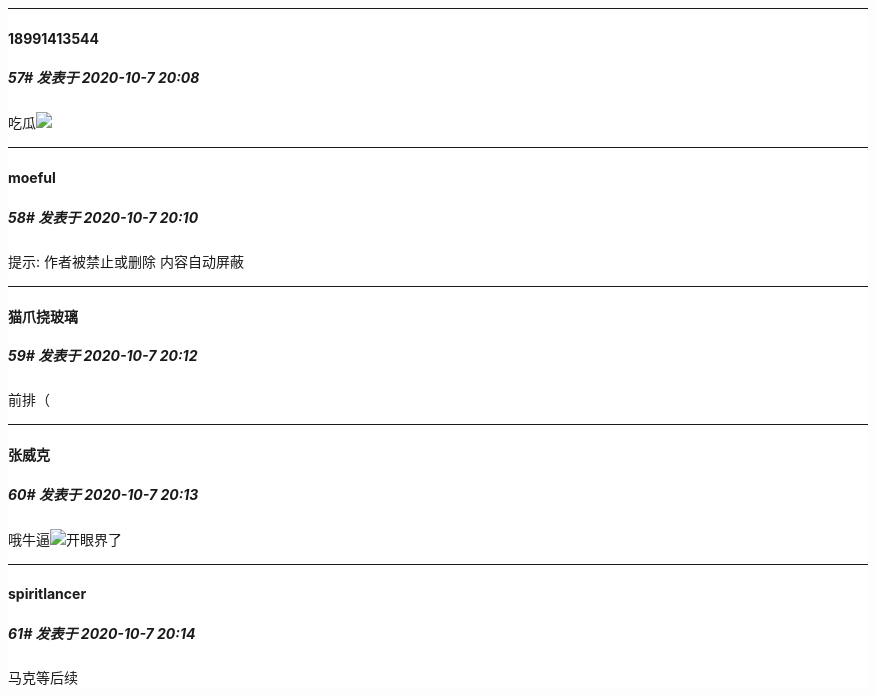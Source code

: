 
-----

####  18991413544  
##### 57#       发表于 2020-10-7 20:08




吃瓜<img src="https://static.saraba1st.com/image/smiley/face2017/033.png" referrerpolicy="no-referrer">







-----

####  moeful  
##### 58#       发表于 2020-10-7 20:10

提示: 作者被禁止或删除 内容自动屏蔽



-----

####  猫爪挠玻璃  
##### 59#       发表于 2020-10-7 20:12




前排（







-----

####  张威克  
##### 60#       发表于 2020-10-7 20:13




哦牛逼<img src="https://static.saraba1st.com/image/smiley/face2017/052.png" referrerpolicy="no-referrer">开眼界了







-----

####  spiritlancer  
##### 61#       发表于 2020-10-7 20:14




马克等后续
